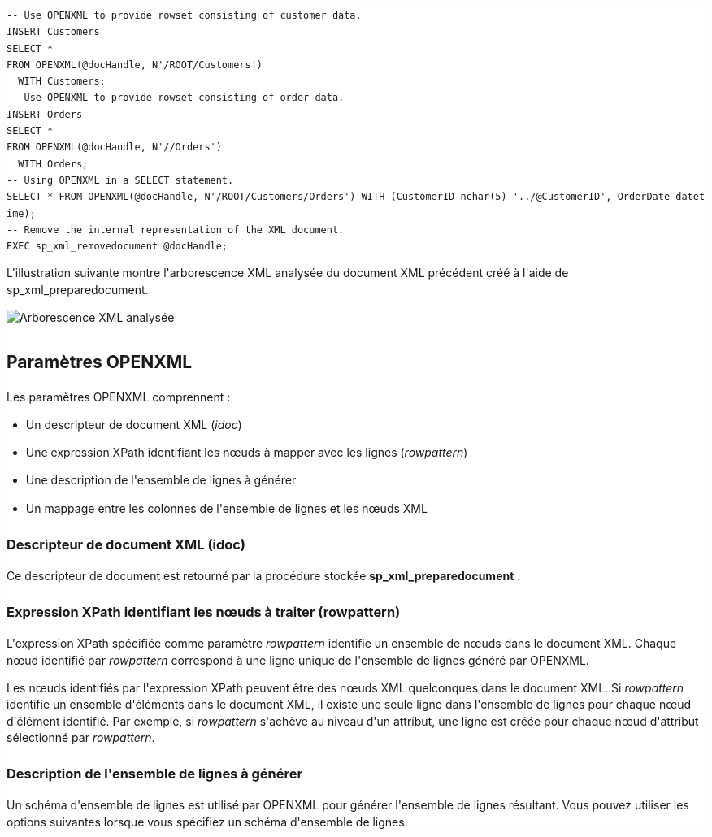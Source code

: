 ```  
-- Use OPENXML to provide rowset consisting of customer data.  
INSERT Customers   
SELECT *   
FROM OPENXML(@docHandle, N'/ROOT/Customers')   
  WITH Customers;  
-- Use OPENXML to provide rowset consisting of order data.  
INSERT Orders   
SELECT *   
FROM OPENXML(@docHandle, N'//Orders')   
  WITH Orders;  
-- Using OPENXML in a SELECT statement.  
SELECT * FROM OPENXML(@docHandle, N'/ROOT/Customers/Orders') WITH (CustomerID nchar(5) '../@CustomerID', OrderDate datetime);  
-- Remove the internal representation of the XML document.  
EXEC sp_xml_removedocument @docHandle;   
```  
  
 L'illustration suivante montre l'arborescence XML analysée du document XML précédent créé à l'aide de sp_xml_preparedocument.  
  
 ![Arborescence XML analysée](../../relational-databases/xml/media/xmlparsedtree.gif "Arborescence XML analysée")  
  
## <a name="openxml-parameters"></a>Paramètres OPENXML  
 Les paramètres OPENXML comprennent :  
  
-   Un descripteur de document XML (*idoc*)  
  
-   Une expression XPath identifiant les nœuds à mapper avec les lignes (*rowpattern*)  
  
-   Une description de l'ensemble de lignes à générer  
  
-   Un mappage entre les colonnes de l'ensemble de lignes et les nœuds XML  
  
### <a name="xml-document-handle-idoc"></a>Descripteur de document XML (idoc)  
 Ce descripteur de document est retourné par la procédure stockée **sp_xml_preparedocument** .  
  
### <a name="xpath-expression-to-identify-the-nodes-to-be-processed-rowpattern"></a>Expression XPath identifiant les nœuds à traiter (rowpattern)  
 L'expression XPath spécifiée comme paramètre *rowpattern* identifie un ensemble de nœuds dans le document XML. Chaque nœud identifié par *rowpattern* correspond à une ligne unique de l'ensemble de lignes généré par OPENXML.  
  
 Les nœuds identifiés par l'expression XPath peuvent être des nœuds XML quelconques dans le document XML. Si *rowpattern* identifie un ensemble d'éléments dans le document XML, il existe une seule ligne dans l'ensemble de lignes pour chaque nœud d'élément identifié. Par exemple, si *rowpattern* s'achève au niveau d'un attribut, une ligne est créée pour chaque nœud d'attribut sélectionné par *rowpattern*.  
  
### <a name="description-of-the-rowset-to-be-generated"></a>Description de l'ensemble de lignes à générer  
 Un schéma d'ensemble de lignes est utilisé par OPENXML pour générer l'ensemble de lignes résultant. Vous pouvez utiliser les options suivantes lorsque vous spécifiez un schéma d'ensemble de lignes.  
  